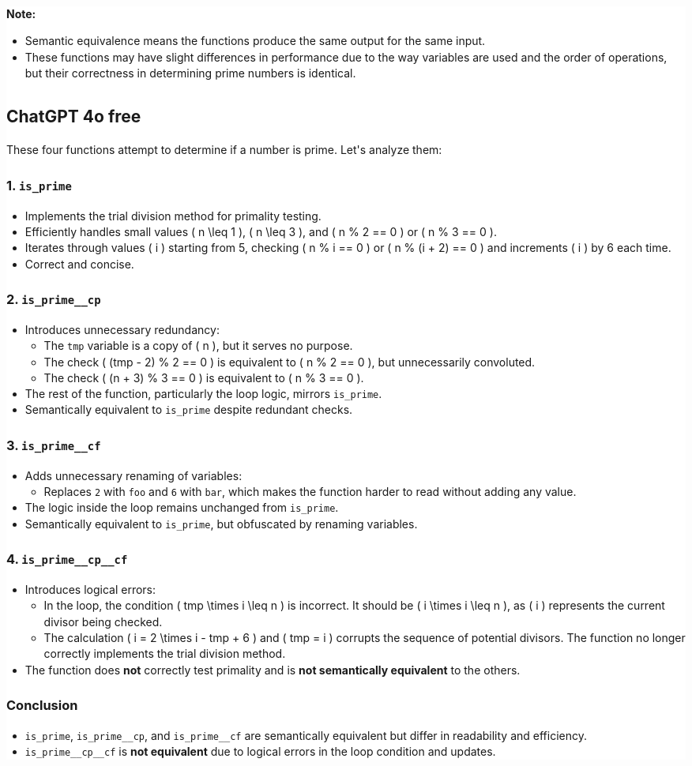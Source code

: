 **Note:**

* Semantic equivalence means the functions produce the same output for the same input.
* These functions may have slight differences in performance due to the way variables are used and the order of operations, but their correctness in determining prime numbers is identical.


## ChatGPT 4o free

These four functions attempt to determine if a number is prime. Let's analyze them:



### **1. `is_prime`**
- Implements the trial division method for primality testing.
- Efficiently handles small values \( n \leq 1 \), \( n \leq 3 \), and \( n \% 2 == 0 \) or \( n \% 3 == 0 \).
- Iterates through values \( i \) starting from 5, checking \( n \% i == 0 \) or \( n \% (i + 2) == 0 \) and increments \( i \) by 6 each time.
- Correct and concise.



### **2. `is_prime__cp`**
- Introduces unnecessary redundancy:
  - The `tmp` variable is a copy of \( n \), but it serves no purpose.
  - The check \( (tmp - 2) \% 2 == 0 \) is equivalent to \( n \% 2 == 0 \), but unnecessarily convoluted.
  - The check \( (n + 3) \% 3 == 0 \) is equivalent to \( n \% 3 == 0 \).
- The rest of the function, particularly the loop logic, mirrors `is_prime`.
- Semantically equivalent to `is_prime` despite redundant checks.



### **3. `is_prime__cf`**
- Adds unnecessary renaming of variables:
  - Replaces `2` with `foo` and `6` with `bar`, which makes the function harder to read without adding any value.
- The logic inside the loop remains unchanged from `is_prime`.
- Semantically equivalent to `is_prime`, but obfuscated by renaming variables.



### **4. `is_prime__cp__cf`**
- Introduces logical errors:
  - In the loop, the condition \( tmp \times i \leq n \) is incorrect. It should be \( i \times i \leq n \), as \( i \) represents the current divisor being checked.
  - The calculation \( i = 2 \times i - tmp + 6 \) and \( tmp = i \) corrupts the sequence of potential divisors. The function no longer correctly implements the trial division method.
- The function does **not** correctly test primality and is **not semantically equivalent** to the others.



### **Conclusion**
- `is_prime`, `is_prime__cp`, and `is_prime__cf` are semantically equivalent but differ in readability and efficiency.
- `is_prime__cp__cf` is **not equivalent** due to logical errors in the loop condition and updates.
